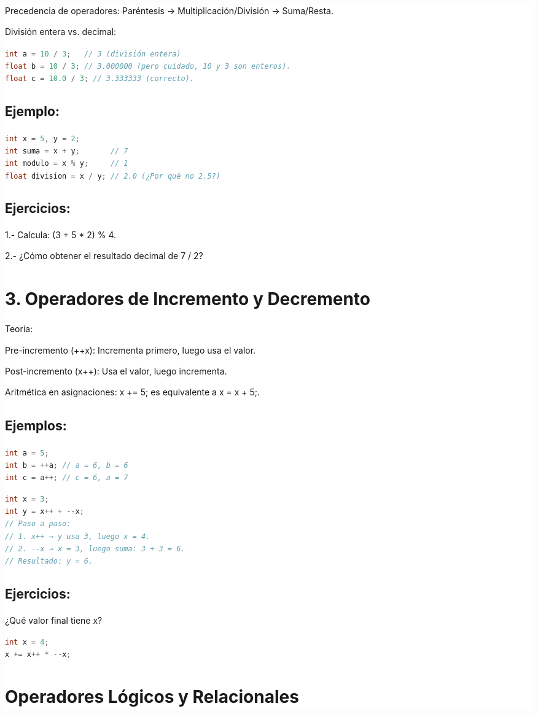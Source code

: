 Precedencia de operadores: Paréntesis → Multiplicación/División → Suma/Resta.

División entera vs. decimal:

```c
int a = 10 / 3;   // 3 (división entera)
float b = 10 / 3; // 3.000000 (pero cuidado, 10 y 3 son enteros).
float c = 10.0 / 3; // 3.333333 (correcto).
```

## Ejemplo:
```c
int x = 5, y = 2;
int suma = x + y;       // 7
int modulo = x % y;     // 1
float division = x / y; // 2.0 (¿Por qué no 2.5?)
```
## Ejercicios:

1.- Calcula: (3 + 5 * 2) % 4.

2.- ¿Cómo obtener el resultado decimal de 7 / 2?

# 3. Operadores de Incremento y Decremento

Teoría:

Pre-incremento (++x): Incrementa primero, luego usa el valor.

Post-incremento (x++): Usa el valor, luego incrementa.

Aritmética en asignaciones: x += 5; es equivalente a x = x + 5;.

## Ejemplos:
```c
int a = 5;
int b = ++a; // a = 6, b = 6
int c = a++; // c = 6, a = 7
```
```c
int x = 3;
int y = x++ + --x; 
// Paso a paso: 
// 1. x++ → y usa 3, luego x = 4.
// 2. --x → x = 3, luego suma: 3 + 3 = 6.
// Resultado: y = 6.
```
## Ejercicios:

¿Qué valor final tiene x?

```c
int x = 4;
x += x++ * --x;
```
# Operadores Lógicos y Relacionales
